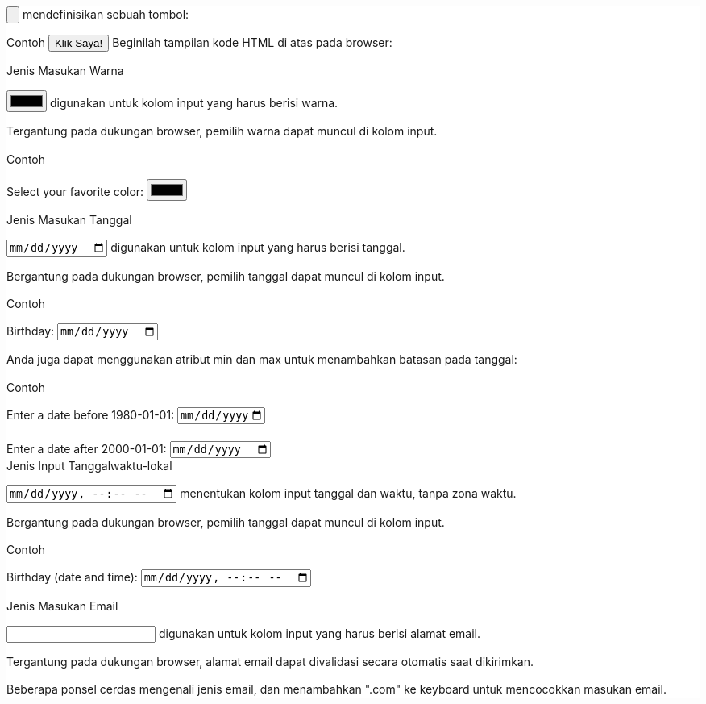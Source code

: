 <input type="button"> mendefinisikan sebuah tombol:

Contoh
<input type="button" onclick="alert('Halo Dunia!')" value="Klik Saya!">
Beginilah tampilan kode HTML di atas pada browser:

Jenis Masukan Warna

<input type="color"> digunakan untuk kolom input yang harus berisi warna.

Tergantung pada dukungan browser, pemilih warna dapat muncul di kolom input.

Contoh
<form>
  <label for="favcolor">Select your favorite color:</label>
  <input type="color" id="favcolor" name="favcolor">
</form>

Jenis Masukan Tanggal

<input type="date"> digunakan untuk kolom input yang harus berisi tanggal.

Bergantung pada dukungan browser, pemilih tanggal dapat muncul di kolom input.

Contoh
<form>
  <label for="birthday">Birthday:</label>
  <input type="date" id="birthday" name="birthday">
</form>

Anda juga dapat menggunakan atribut min dan max untuk menambahkan batasan pada tanggal:

Contoh
<form>
  <label for="datemax">Enter a date before 1980-01-01:</label>
  <input type="date" id="datemax" name="datemax" max="1979-12-31"><br><br>
  <label for="datemin">Enter a date after 2000-01-01:</label>
  <input type="date" id="datemin" name="datemin" min="2000-01-02">
</form>
Jenis Input Tanggalwaktu-lokal

<input type="datetime-local"> menentukan kolom input tanggal dan waktu, tanpa zona waktu.

Bergantung pada dukungan browser, pemilih tanggal dapat muncul di kolom input.

Contoh
<form>
  <label for="birthdaytime">Birthday (date and time):</label>
  <input type="datetime-local" id="birthdaytime" name="birthdaytime">
</form>

Jenis Masukan Email

<input type="email"> digunakan untuk kolom input yang harus berisi alamat email.

Tergantung pada dukungan browser, alamat email dapat divalidasi secara otomatis saat dikirimkan.

Beberapa ponsel cerdas mengenali jenis email, dan menambahkan ".com" ke keyboard untuk mencocokkan masukan email.
